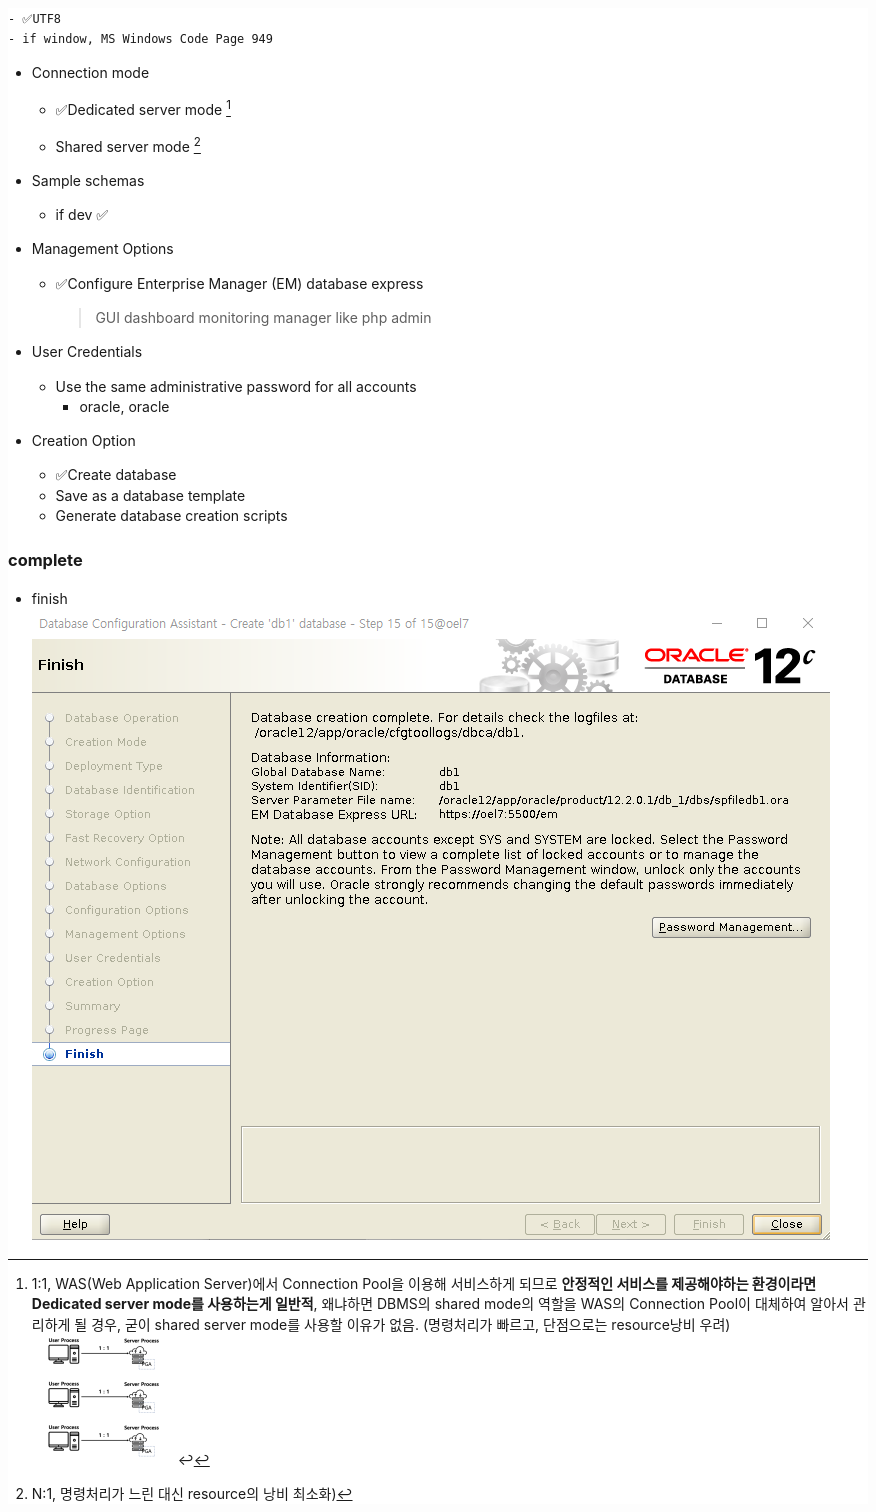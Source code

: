     - ✅UTF8
    - if window, MS Windows Code Page 949

  - Connection mode

    - ✅Dedicated server mode [^Dedicated Server mode]

    - Shared server mode [^Shared Server mode]
    
  - Sample schemas
  
    - if dev ✅
  
- Management Options

  - ✅Configure Enterprise Manager (EM) database express

    > GUI dashboard monitoring manager
    > like php admin

- User Credentials

  - Use the same administrative password for all accounts
    - oracle, oracle

- Creation Option

  - ✅Create database
  - Save as a database template
  - Generate database creation scripts

### complete

- finish
  ![image-20230705110622747](./assets/image-20230705110622747.png)


[^Dedicated Server mode]: 1:1, WAS(Web Application Server)에서 Connection Pool을 이용해 서비스하게 되므로 **안정적인 서비스를 제공해야하는 환경이라면 Dedicated server mode를 사용하는게  일반적**, 왜냐하면 DBMS의 shared mode의 역할을 WAS의 Connection Pool이 대체하여 알아서 관리하게 될 경우,  굳이 shared server mode를 사용할 이유가 없음. (명령처리가 빠르고, 단점으로는 resource낭비 우려)                                                                                                      <img src="./assets/image-20230705104542361.png" alt="image-20230705104542361" style="zoom: 50%;" />  ↩
[^Shared Server mode]: N:1, 명령처리가 느린 대신 resource의 낭비 최소화)